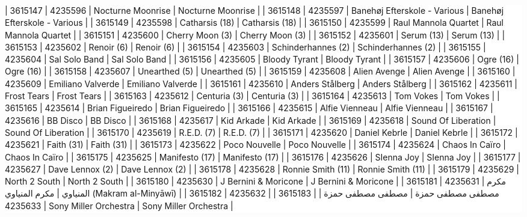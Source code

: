 | 3615147 | 4235596 | Nocturne Moonrise | Nocturne Moonrise |
| 3615148 | 4235597 | Banehøj Efterskole - Various | Banehøj Efterskole - Various |
| 3615149 | 4235598 | Catharsis (18) | Catharsis (18) |
| 3615150 | 4235599 | Raul Mannola Quartet | Raul Mannola Quartet |
| 3615151 | 4235600 | Cherry Moon (3) | Cherry Moon (3) |
| 3615152 | 4235601 | Serum (13) | Serum (13) |
| 3615153 | 4235602 | Renoir (6) | Renoir (6) |
| 3615154 | 4235603 | Schinderhannes (2) | Schinderhannes (2) |
| 3615155 | 4235604 | Sal Solo Band | Sal Solo Band |
| 3615156 | 4235605 | Bloody Tyrant | Bloody Tyrant |
| 3615157 | 4235606 | Ogre (16) | Ogre (16) |
| 3615158 | 4235607 | Unearthed (5) | Unearthed (5) |
| 3615159 | 4235608 | Alien Avenge | Alien Avenge |
| 3615160 | 4235609 | Emiliano Valverde | Emiliano Valverde |
| 3615161 | 4235610 | Anders Stålberg | Anders Stålberg |
| 3615162 | 4235611 | Frost Tears | Frost Tears |
| 3615163 | 4235612 | Centuria (3) | Centuria (3) |
| 3615164 | 4235613 | Tom Vokes | Tom Vokes |
| 3615165 | 4235614 | Brian Figueiredo | Brian Figueiredo |
| 3615166 | 4235615 | Alfie Vienneau | Alfie Vienneau |
| 3615167 | 4235616 | BB Disco | BB Disco |
| 3615168 | 4235617 | Kid Arkade | Kid Arkade |
| 3615169 | 4235618 | Sound Of Liberation | Sound Of Liberation |
| 3615170 | 4235619 | R.E.D. (7) | R.E.D. (7) |
| 3615171 | 4235620 | Daniel Kebrle | Daniel Kebrle |
| 3615172 | 4235621 | Faith (31) | Faith (31) |
| 3615173 | 4235622 | Poco Nouvelle | Poco Nouvelle |
| 3615174 | 4235624 | Chaos In Caïro | Chaos In Caïro |
| 3615175 | 4235625 | Manifesto (17) | Manifesto (17) |
| 3615176 | 4235626 | SIenna Joy | SIenna Joy |
| 3615177 | 4235627 | Dave Lennox (2) | Dave Lennox (2) |
| 3615178 | 4235628 | Ronnie Smith (11) | Ronnie Smith (11) |
| 3615179 | 4235629 | North 2 South | North 2 South |
| 3615180 | 4235630 | J Bernini & Moricone | J Bernini & Moricone |
| 3615181 | 4235631 | مكرم المنياوي | مكرم المنياوي   (Makram al-Minyāwī) |
| 3615182 | 4235632 | مصطفى مصطفى حمزة | مصطفى مصطفى حمزة |
| 3615183 | 4235633 | Sony Miller Orchestra | Sony Miller Orchestra |